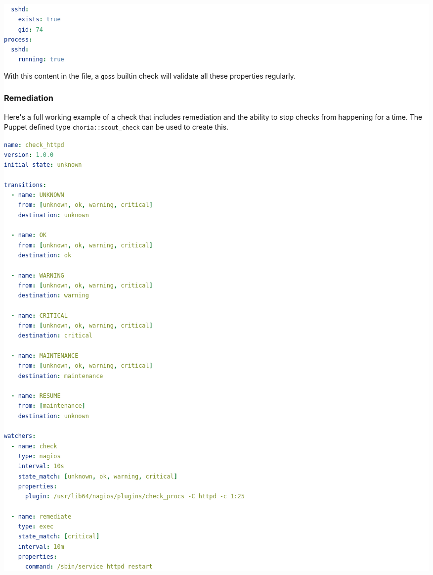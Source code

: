 ```yaml
  sshd:
    exists: true
    gid: 74
process:
  sshd:
    running: true
```

With this content in the file, a `goss` builtin check will validate all these properties regularly.

### Remediation

Here's a full working example of a check that includes remediation and the ability to stop checks from happening for a time.  The Puppet defined type `choria::scout_check` can be used to create this.

```yaml
name: check_httpd
version: 1.0.0
initial_state: unknown

transitions:
  - name: UNKNOWN
    from: [unknown, ok, warning, critical]
    destination: unknown

  - name: OK
    from: [unknown, ok, warning, critical]
    destination: ok

  - name: WARNING
    from: [unknown, ok, warning, critical]
    destination: warning

  - name: CRITICAL
    from: [unknown, ok, warning, critical]
    destination: critical

  - name: MAINTENANCE
    from: [unknown, ok, warning, critical]
    destination: maintenance

  - name: RESUME
    from: [maintenance]
    destination: unknown

watchers:
  - name: check
    type: nagios
    interval: 10s
    state_match: [unknown, ok, warning, critical]
    properties:
      plugin: /usr/lib64/nagios/plugins/check_procs -C httpd -c 1:25

  - name: remediate
    type: exec
    state_match: [critical]
    interval: 10m
    properties:
      command: /sbin/service httpd restart
```
